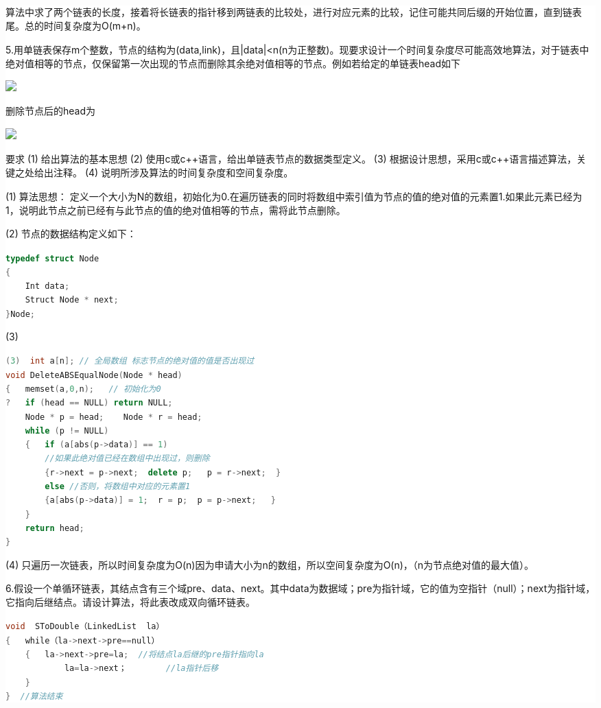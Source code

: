 算法中求了两个链表的长度，接着将长链表的指针移到两链表的比较处，进行对应元素的比较，记住可能共同后缀的开始位置，直到链表尾。总的时间复杂度为O(m+n)。

5.用单链表保存m个整数，节点的结构为(data,link)，且|data|<n(n为正整数)。现要求设计一个时间复杂度尽可能高效地算法，对于链表中绝对值相等的节点，仅保留第一次出现的节点而删除其余绝对值相等的节点。例如若给定的单链表head如下

![](/03.jpg)


删除节点后的head为

![](/04.jpg)

要求
(1) 给出算法的基本思想
(2) 使用c或c++语言，给出单链表节点的数据类型定义。
(3) 根据设计思想，采用c或c++语言描述算法，关键之处给出注释。
(4) 说明所涉及算法的时间复杂度和空间复杂度。

(1) 算法思想：
定义一个大小为N的数组，初始化为0.在遍历链表的同时将数组中索引值为节点的值的绝对值的元素置1.如果此元素已经为1，说明此节点之前已经有与此节点的值的绝对值相等的节点，需将此节点删除。

(2) 节点的数据结构定义如下：

```c++
typedef struct Node
{
    Int data;
    Struct Node * next;
}Node;

```

(3)

```c++
(3)  int a[n]; // 全局数组 标志节点的绝对值的值是否出现过
void DeleteABSEqualNode(Node * head)
{	memset(a,0,n);   // 初始化为0 
?	if (head == NULL) return NULL;	
	Node * p = head;	Node * r = head;
	while (p != NULL)
	{	if (a[abs(p->data)] == 1)  
		//如果此绝对值已经在数组中出现过，则删除
		{r->next = p->next;  delete p;   p = r->next;  }
		else //否则，将数组中对应的元素置1
		{a[abs(p->data)] = 1;  r = p;  p = p->next;   }
	}
	return head;
}
```

(4) 只遍历一次链表，所以时间复杂度为O(n)因为申请大小为n的数组，所以空间复杂度为O(n)，（n为节点绝对值的最大值）。

6.假设一个单循环链表，其结点含有三个域pre、data、next。其中data为数据域；pre为指针域，它的值为空指针（null）；next为指针域，它指向后继结点。请设计算法，将此表改成双向循环链表。

```c++
void  SToDouble（LinkedList  la）
{	while（la->next->pre==null）
	{	la->next->pre=la;  //将结点la后继的pre指针指向la
         	la=la->next；        //la指针后移
	}
}  //算法结束
```
